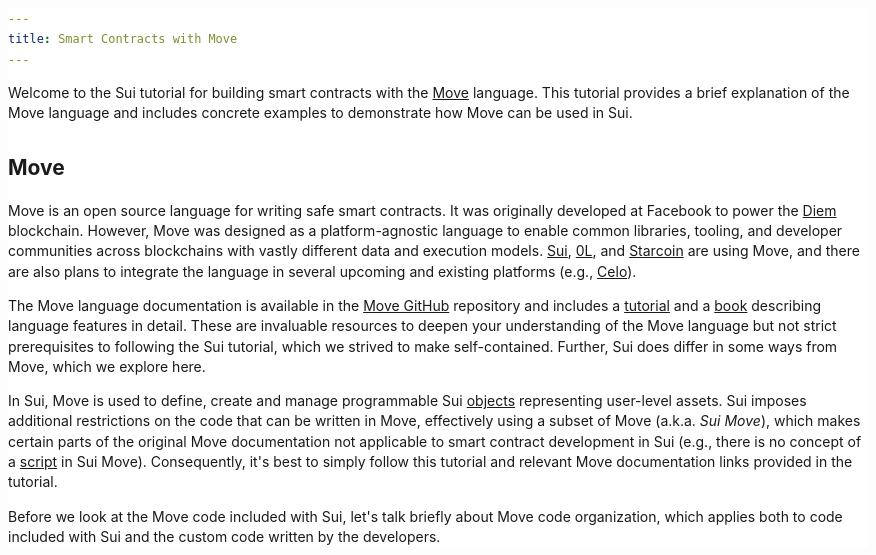 ```yaml
---
title: Smart Contracts with Move
---
```


Welcome to the Sui tutorial for building smart contracts with
the [Move](https://github.com/MystenLabs/awesome-move) language.
This tutorial provides a brief explanation of the Move language and
includes concrete examples to demonstrate how Move can be used in Sui.


## Move

Move is an open source language for writing safe smart contracts. It
was originally developed at Facebook to power the [Diem](https://github.com/diem/diem)
blockchain. However, Move was designed as a platform-agnostic language
to enable common libraries, tooling, and developer communities across
blockchains with vastly different data and execution models. [Sui](https://github.com/MystenLabs/sui/blob/main/README.md),
[0L](https://github.com/OLSF/libra), and
[Starcoin](https://github.com/starcoinorg/starcoin) are using Move,
and there are also plans to integrate the language in several upcoming
and existing platforms (e.g.,
[Celo](https://www.businesswire.com/news/home/20210921006104/en/Celo-Sets-Sights-On-Becoming-Fastest-EVM-Chain-Through-Collaboration-With-Mysten-Labs)).


The Move language documentation is available in the
[Move GitHub](https://github.com/diem/move) repository and includes a
[tutorial](https://github.com/diem/move/blob/main/language/documentation/tutorial/README.md)
and a
[book](https://github.com/diem/move/blob/main/language/documentation/book/src/SUMMARY.md)
describing language features in detail. These are invaluable resources
to deepen your understanding of the Move language but not strict prerequisites
to following the Sui tutorial, which we strived to make self-contained.
Further, Sui does differ in some ways from Move, which we explore here.

In Sui, Move is used to define, create and manage programmable Sui
[objects](objects.md) representing user-level assets.  Sui
imposes additional restrictions on the code that can be written in
Move, effectively using a subset of Move (a.k.a. *Sui Move*), which
makes certain parts of the original Move documentation not applicable
to smart contract development in Sui (e.g., there is no concept of a
[script](https://github.com/diem/move/blob/main/language/documentation/book/src/modules-and-scripts.md#scripts)
in Sui Move). Consequently, it's best to simply follow this tutorial
and relevant Move documentation links provided in the tutorial.

Before we look at the Move code included with Sui, let's talk briefly
about Move code organization, which applies both to code included with
Sui and the custom code written by the developers.

